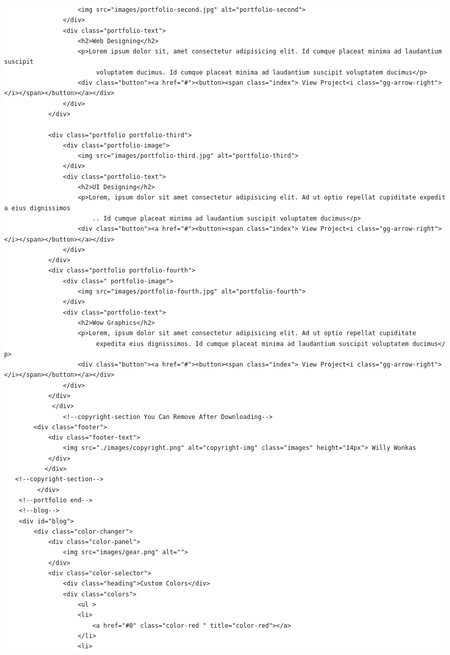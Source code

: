                         <img src="images/portfolio-second.jpg" alt="portfolio-second">
                    </div>
                    <div class="portfolio-text">
                        <h2>Web Designing</h2>
                        <p>Lorem ipsum dolor sit, amet consectetur adipisicing elit. Id cumque placeat minima ad laudantium suscipit
                             voluptatem ducimus. Id cumque placeat minima ad laudantium suscipit voluptatem ducimus</p>
                        <div class="button"><a href="#"><button><span class="index"> View Project<i class="gg-arrow-right"></i></span></button></a></div>
                    </div>
                </div>
             
                <div class="portfolio portfolio-third">
                    <div class="portfolio-image">
                        <img src="images/portfolio-third.jpg" alt="portfolio-third">
                    </div>
                    <div class="portfolio-text">
                        <h2>UI Designing</h2>
                        <p>Lorem, ipsum dolor sit amet consectetur adipisicing elit. Ad ut optio repellat cupiditate expedita eius dignissimos
                            .. Id cumque placeat minima ad laudantium suscipit voluptatem ducimus</p>
                        <div class="button"><a href="#"><button><span class="index"> View Project<i class="gg-arrow-right"></i></span></button></a></div>
                    </div>
                </div>
                <div class="portfolio portfolio-fourth">
                    <div class=" portfolio-image">
                        <img src="images/portfolio-fourth.jpg" alt="portfolio-fourth">
                    </div>
                    <div class="portfolio-text">
                        <h2>Wow Graphics</h2>
                        <p>Lorem, ipsum dolor sit amet consectetur adipisicing elit. Ad ut optio repellat cupiditate
                             expedita eius dignissimos. Id cumque placeat minima ad laudantium suscipit voluptatem ducimus</p>
                        <div class="button"><a href="#"><button><span class="index"> View Project<i class="gg-arrow-right"></i></span></button></a></div>
                    </div>
                </div>
                 </div>
                    <!--copyright-section You Can Remove After Downloading-->
            <div class="footer">
                <div class="footer-text">
                    <img src="./images/copyright.png" alt="copyright-img" class="images" height="14px"> Willy Wonkas
                </div>
               </div>
       <!--copyright-section-->
             </div>
        <!--portfolio end-->
        <!--blog-->
        <div id="blog">
            <div class="color-changer">
                <div class="color-panel">
                    <img src="images/gear.png" alt="">
                </div>
                <div class="color-selector">
                    <div class="heading">Custom Colors</div>
                    <div class="colors">
                        <ul >
                        <li>
                            <a href="#0" class="color-red " title="color-red"></a>
                        </li>
                        <li>